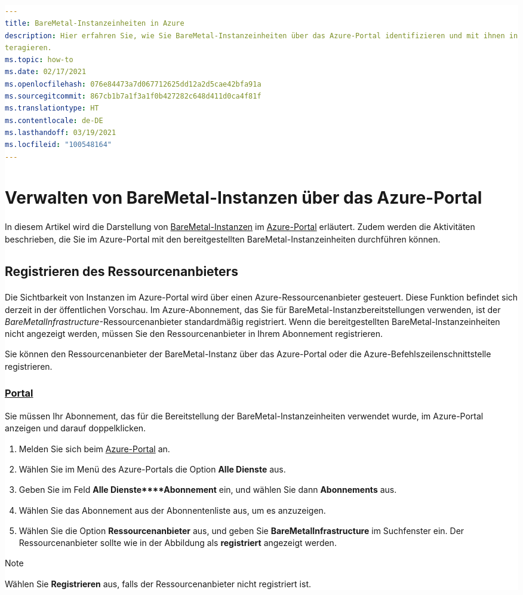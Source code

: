 ```yaml
---
title: BareMetal-Instanzeinheiten in Azure
description: Hier erfahren Sie, wie Sie BareMetal-Instanzeinheiten über das Azure-Portal identifizieren und mit ihnen interagieren.
ms.topic: how-to
ms.date: 02/17/2021
ms.openlocfilehash: 076e84473a7d067712625dd12a2d5cae42bfa91a
ms.sourcegitcommit: 867cb1b7a1f3a1f0b427282c648d411d0ca4f81f
ms.translationtype: HT
ms.contentlocale: de-DE
ms.lasthandoff: 03/19/2021
ms.locfileid: "100548164"
---
```

# <a name="manage-baremetal-instances-through-the-azure-portal"></a>Verwalten von BareMetal-Instanzen über das Azure-Portal
 
In diesem Artikel wird die Darstellung von [BareMetal-Instanzen](baremetal-overview-architecture.md) im [Azure-Portal](https://portal.azure.com/) erläutert. Zudem werden die Aktivitäten beschrieben, die Sie im Azure-Portal mit den bereitgestellten BareMetal-Instanzeinheiten durchführen können. 
 
## <a name="register-the-resource-provider"></a>Registrieren des Ressourcenanbieters
Die Sichtbarkeit von Instanzen im Azure-Portal wird über einen Azure-Ressourcenanbieter gesteuert. Diese Funktion befindet sich derzeit in der öffentlichen Vorschau. Im Azure-Abonnement, das Sie für BareMetal-Instanzbereitstellungen verwenden, ist der *BareMetalInfrastructure*-Ressourcenanbieter standardmäßig registriert. Wenn die bereitgestellten BareMetal-Instanzeinheiten nicht angezeigt werden, müssen Sie den Ressourcenanbieter in Ihrem Abonnement registrieren. 

Sie können den Ressourcenanbieter der BareMetal-Instanz über das Azure-Portal oder die Azure-Befehlszeilenschnittstelle registrieren.

### <a name="portal"></a>[Portal](#tab/azure-portal)
 
Sie müssen Ihr Abonnement, das für die Bereitstellung der BareMetal-Instanzeinheiten verwendet wurde, im Azure-Portal anzeigen und darauf doppelklicken.
 
1. Melden Sie sich beim [Azure-Portal](https://portal.azure.com) an.

1. Wählen Sie im Menü des Azure-Portals die Option **Alle Dienste** aus.

1. Geben Sie im Feld **Alle Dienste****Abonnement** ein, und wählen Sie dann **Abonnements** aus.

1. Wählen Sie das Abonnement aus der Abonnentenliste aus, um es anzuzeigen.

1. Wählen Sie die Option **Ressourcenanbieter** aus, und geben Sie **BareMetalInfrastructure** im Suchfenster ein. Der Ressourcenanbieter sollte wie in der Abbildung als **registriert** angezeigt werden.
 
>[!NOTE]
>Wählen Sie **Registrieren** aus, falls der Ressourcenanbieter nicht registriert ist.
 